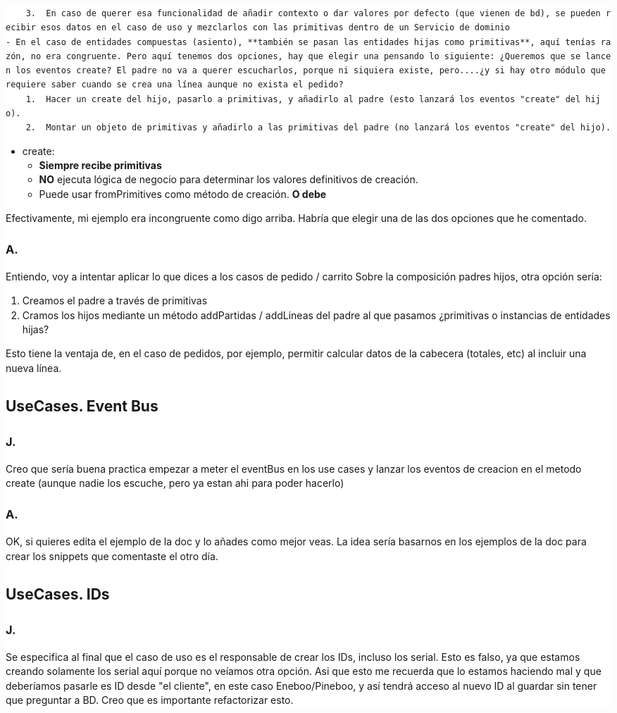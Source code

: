 		3.  En caso de querer esa funcionalidad de añadir contexto o dar valores por defecto (que vienen de bd), se pueden recibir esos datos en el caso de uso y mezclarlos con las primitivas dentro de un Servicio de dominio
	- En el caso de entidades compuestas (asiento), **también se pasan las entidades hijas como primitivas**, aquí tenías razón, no era congruente. Pero aquí tenemos dos opciones, hay que elegir una pensando lo siguiente: ¿Queremos que se lancen los eventos create? El padre no va a querer escucharlos, porque ni siquiera existe, pero....¿y si hay otro módulo que requiere saber cuando se crea una línea aunque no exista el pedido?
		1.  Hacer un create del hijo, pasarlo a primitivas, y añadirlo al padre (esto lanzará los eventos "create" del hijo).
		2.  Montar un objeto de primitivas y añadirlo a las primitivas del padre (no lanzará los eventos "create" del hijo).
- create:
	- **Siempre recibe primitivas**
	- **NO** ejecuta lógica de negocio para determinar los valores definitivos de creación.
	- Puede usar fromPrimitives como método de creación. **O debe**

Efectivamente, mi ejemplo era incongruente como digo arriba. Habría que elegir una de las dos opciones que he comentado.

### A.
Entiendo, voy a intentar aplicar lo que dices a los casos de pedido / carrito
Sobre la composición padres hijos, otra opción sería:

1. Creamos el padre a través de primitivas
2. Cramos los hijos mediante un método addPartidas / addLineas del padre al que pasamos ¿primitivas o instancias de entidades hijas?

Esto tiene la ventaja de, en el caso de pedidos, por ejemplo, permitir calcular datos de la cabecera (totales, etc) al incluir una nueva línea.

## UseCases. Event Bus

### J.

Creo que sería buena practica empezar a meter el eventBus en los use cases y lanzar los eventos de creacion en el metodo create (aunque nadie los escuche, pero ya estan ahi para poder hacerlo)

### A.

OK, si quieres edita el ejemplo de la doc y lo añades como mejor veas. La idea sería basarnos en los ejemplos de la doc para crear los snippets que comentaste el otro día.

## UseCases. IDs

### J.

Se especifica al final que el caso de uso es el responsable de crear los IDs, incluso los serial. Esto es falso, ya que estamos creando solamente los serial aquí porque no veíamos otra opción. Asi que esto me recuerda que lo estamos haciendo mal y que deberíamos pasarle es ID desde "el cliente", en este caso Eneboo/Pineboo, y así tendrá acceso al nuevo ID al guardar sin tener que preguntar a BD. Creo que es importante refactorizar esto.
